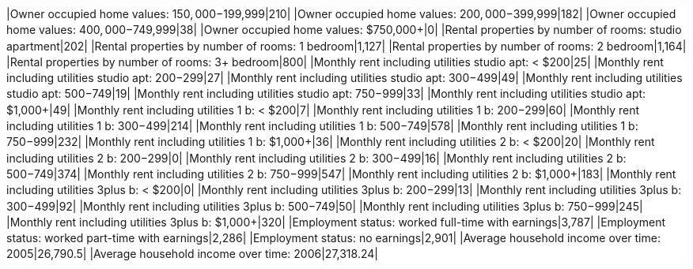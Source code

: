 |Owner occupied home values: $150,000-$199,999|210|
|Owner occupied home values: $200,000-$399,999|182|
|Owner occupied home values: $400,000-$749,999|38|
|Owner occupied home values: $750,000+|0|
|Rental properties by number of rooms: studio apartment|202|
|Rental properties by number of rooms: 1 bedroom|1,127|
|Rental properties by number of rooms: 2 bedroom|1,164|
|Rental properties by number of rooms: 3+ bedroom|800|
|Monthly rent including utilities studio apt: < $200|25|
|Monthly rent including utilities studio apt: $200-$299|27|
|Monthly rent including utilities studio apt: $300-$499|49|
|Monthly rent including utilities studio apt: $500-$749|19|
|Monthly rent including utilities studio apt: $750-$999|33|
|Monthly rent including utilities studio apt: $1,000+|49|
|Monthly rent including utilities 1 b: < $200|7|
|Monthly rent including utilities 1 b: $200-$299|60|
|Monthly rent including utilities 1 b: $300-$499|214|
|Monthly rent including utilities 1 b: $500-$749|578|
|Monthly rent including utilities 1 b: $750-$999|232|
|Monthly rent including utilities 1 b: $1,000+|36|
|Monthly rent including utilities 2 b: < $200|20|
|Monthly rent including utilities 2 b: $200-$299|0|
|Monthly rent including utilities 2 b: $300-$499|16|
|Monthly rent including utilities 2 b: $500-$749|374|
|Monthly rent including utilities 2 b: $750-$999|547|
|Monthly rent including utilities 2 b: $1,000+|183|
|Monthly rent including utilities 3plus b: < $200|0|
|Monthly rent including utilities 3plus b: $200-$299|13|
|Monthly rent including utilities 3plus b: $300-$499|92|
|Monthly rent including utilities 3plus b: $500-$749|50|
|Monthly rent including utilities 3plus b: $750-$999|245|
|Monthly rent including utilities 3plus b: $1,000+|320|
|Employment status: worked full-time with earnings|3,787|
|Employment status: worked part-time with earnings|2,286|
|Employment status: no earnings|2,901|
|Average household income over time: 2005|26,790.5|
|Average household income over time: 2006|27,318.24|